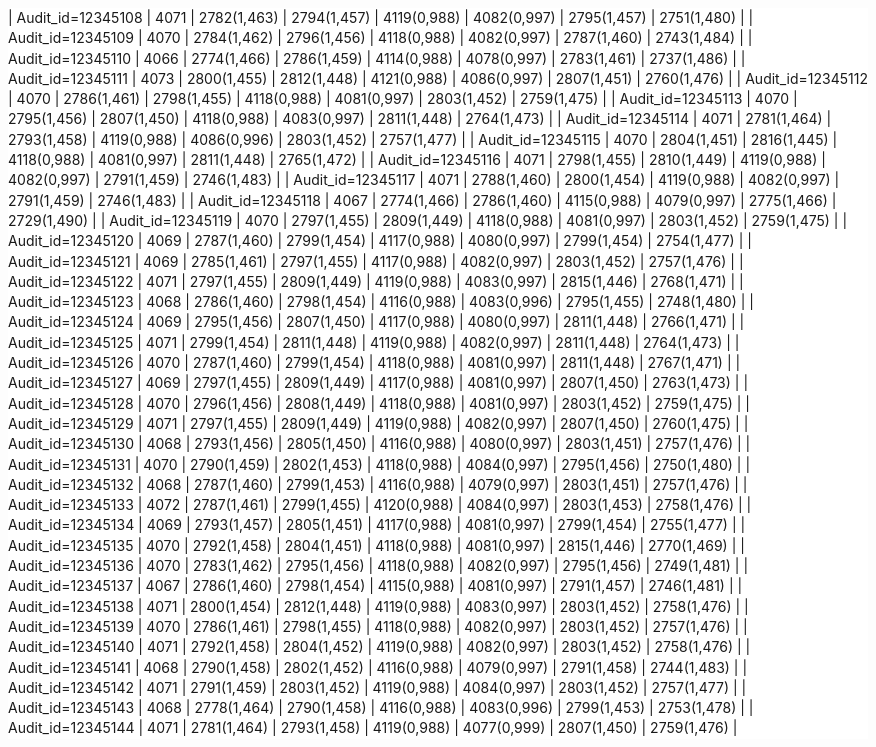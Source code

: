 | Audit_id=12345108 | 4071 | 2782(1,463) | 2794(1,457) | 4119(0,988) | 4082(0,997) | 2795(1,457) | 2751(1,480) |
| Audit_id=12345109 | 4070 | 2784(1,462) | 2796(1,456) | 4118(0,988) | 4082(0,997) | 2787(1,460) | 2743(1,484) |
| Audit_id=12345110 | 4066 | 2774(1,466) | 2786(1,459) | 4114(0,988) | 4078(0,997) | 2783(1,461) | 2737(1,486) |
| Audit_id=12345111 | 4073 | 2800(1,455) | 2812(1,448) | 4121(0,988) | 4086(0,997) | 2807(1,451) | 2760(1,476) |
| Audit_id=12345112 | 4070 | 2786(1,461) | 2798(1,455) | 4118(0,988) | 4081(0,997) | 2803(1,452) | 2759(1,475) |
| Audit_id=12345113 | 4070 | 2795(1,456) | 2807(1,450) | 4118(0,988) | 4083(0,997) | 2811(1,448) | 2764(1,473) |
| Audit_id=12345114 | 4071 | 2781(1,464) | 2793(1,458) | 4119(0,988) | 4086(0,996) | 2803(1,452) | 2757(1,477) |
| Audit_id=12345115 | 4070 | 2804(1,451) | 2816(1,445) | 4118(0,988) | 4081(0,997) | 2811(1,448) | 2765(1,472) |
| Audit_id=12345116 | 4071 | 2798(1,455) | 2810(1,449) | 4119(0,988) | 4082(0,997) | 2791(1,459) | 2746(1,483) |
| Audit_id=12345117 | 4071 | 2788(1,460) | 2800(1,454) | 4119(0,988) | 4082(0,997) | 2791(1,459) | 2746(1,483) |
| Audit_id=12345118 | 4067 | 2774(1,466) | 2786(1,460) | 4115(0,988) | 4079(0,997) | 2775(1,466) | 2729(1,490) |
| Audit_id=12345119 | 4070 | 2797(1,455) | 2809(1,449) | 4118(0,988) | 4081(0,997) | 2803(1,452) | 2759(1,475) |
| Audit_id=12345120 | 4069 | 2787(1,460) | 2799(1,454) | 4117(0,988) | 4080(0,997) | 2799(1,454) | 2754(1,477) |
| Audit_id=12345121 | 4069 | 2785(1,461) | 2797(1,455) | 4117(0,988) | 4082(0,997) | 2803(1,452) | 2757(1,476) |
| Audit_id=12345122 | 4071 | 2797(1,455) | 2809(1,449) | 4119(0,988) | 4083(0,997) | 2815(1,446) | 2768(1,471) |
| Audit_id=12345123 | 4068 | 2786(1,460) | 2798(1,454) | 4116(0,988) | 4083(0,996) | 2795(1,455) | 2748(1,480) |
| Audit_id=12345124 | 4069 | 2795(1,456) | 2807(1,450) | 4117(0,988) | 4080(0,997) | 2811(1,448) | 2766(1,471) |
| Audit_id=12345125 | 4071 | 2799(1,454) | 2811(1,448) | 4119(0,988) | 4082(0,997) | 2811(1,448) | 2764(1,473) |
| Audit_id=12345126 | 4070 | 2787(1,460) | 2799(1,454) | 4118(0,988) | 4081(0,997) | 2811(1,448) | 2767(1,471) |
| Audit_id=12345127 | 4069 | 2797(1,455) | 2809(1,449) | 4117(0,988) | 4081(0,997) | 2807(1,450) | 2763(1,473) |
| Audit_id=12345128 | 4070 | 2796(1,456) | 2808(1,449) | 4118(0,988) | 4081(0,997) | 2803(1,452) | 2759(1,475) |
| Audit_id=12345129 | 4071 | 2797(1,455) | 2809(1,449) | 4119(0,988) | 4082(0,997) | 2807(1,450) | 2760(1,475) |
| Audit_id=12345130 | 4068 | 2793(1,456) | 2805(1,450) | 4116(0,988) | 4080(0,997) | 2803(1,451) | 2757(1,476) |
| Audit_id=12345131 | 4070 | 2790(1,459) | 2802(1,453) | 4118(0,988) | 4084(0,997) | 2795(1,456) | 2750(1,480) |
| Audit_id=12345132 | 4068 | 2787(1,460) | 2799(1,453) | 4116(0,988) | 4079(0,997) | 2803(1,451) | 2757(1,476) |
| Audit_id=12345133 | 4072 | 2787(1,461) | 2799(1,455) | 4120(0,988) | 4084(0,997) | 2803(1,453) | 2758(1,476) |
| Audit_id=12345134 | 4069 | 2793(1,457) | 2805(1,451) | 4117(0,988) | 4081(0,997) | 2799(1,454) | 2755(1,477) |
| Audit_id=12345135 | 4070 | 2792(1,458) | 2804(1,451) | 4118(0,988) | 4081(0,997) | 2815(1,446) | 2770(1,469) |
| Audit_id=12345136 | 4070 | 2783(1,462) | 2795(1,456) | 4118(0,988) | 4082(0,997) | 2795(1,456) | 2749(1,481) |
| Audit_id=12345137 | 4067 | 2786(1,460) | 2798(1,454) | 4115(0,988) | 4081(0,997) | 2791(1,457) | 2746(1,481) |
| Audit_id=12345138 | 4071 | 2800(1,454) | 2812(1,448) | 4119(0,988) | 4083(0,997) | 2803(1,452) | 2758(1,476) |
| Audit_id=12345139 | 4070 | 2786(1,461) | 2798(1,455) | 4118(0,988) | 4082(0,997) | 2803(1,452) | 2757(1,476) |
| Audit_id=12345140 | 4071 | 2792(1,458) | 2804(1,452) | 4119(0,988) | 4082(0,997) | 2803(1,452) | 2758(1,476) |
| Audit_id=12345141 | 4068 | 2790(1,458) | 2802(1,452) | 4116(0,988) | 4079(0,997) | 2791(1,458) | 2744(1,483) |
| Audit_id=12345142 | 4071 | 2791(1,459) | 2803(1,452) | 4119(0,988) | 4084(0,997) | 2803(1,452) | 2757(1,477) |
| Audit_id=12345143 | 4068 | 2778(1,464) | 2790(1,458) | 4116(0,988) | 4083(0,996) | 2799(1,453) | 2753(1,478) |
| Audit_id=12345144 | 4071 | 2781(1,464) | 2793(1,458) | 4119(0,988) | 4077(0,999) | 2807(1,450) | 2759(1,476) |